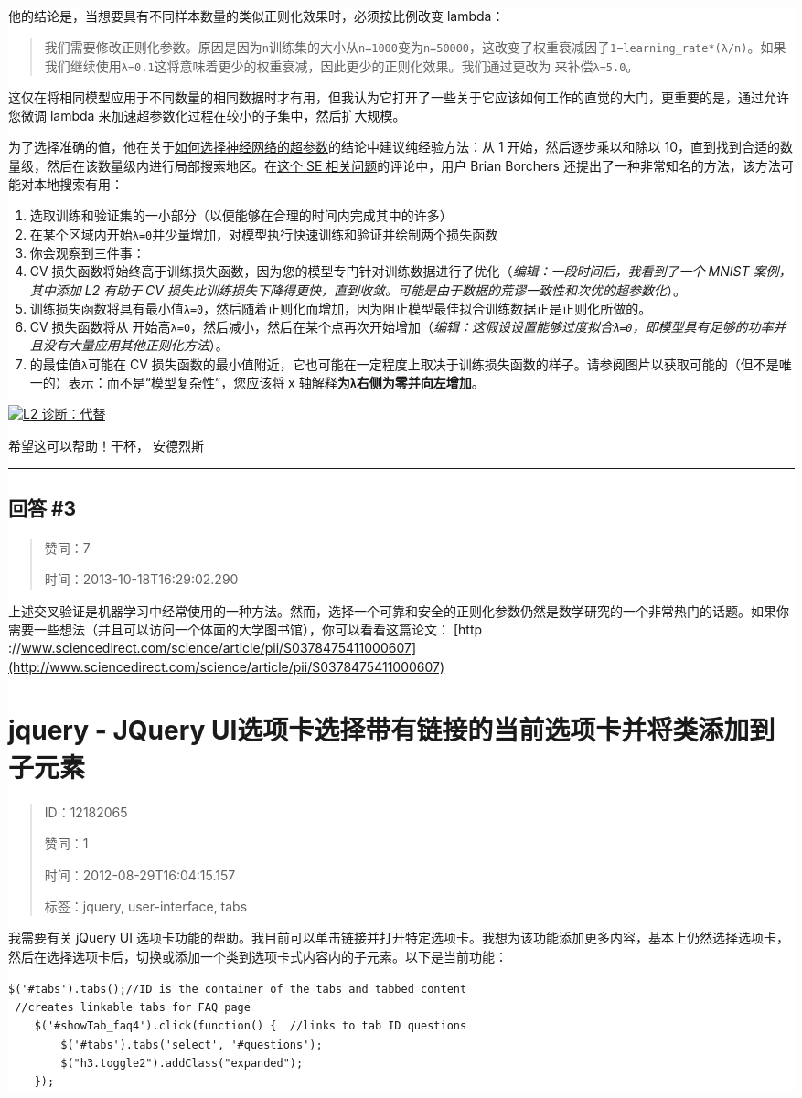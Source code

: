 他的结论是，当想要具有不同样本数量的类似正则化效果时，必须按比例改变 lambda：

> 我们需要修改正则化参数。原因是因为`n`训练集的大小从`n=1000`变为`n=50000`，这改变了权重衰减因子`1−learning_rate*(λ/n)`。如果我们继续使用`λ=0.1`这将意味着更少的权重衰减，因此更少的正则化效果。我们通过更改为 来补偿`λ=5.0`。

这仅在将相同模型应用于不同数量的相同数据时才有用，但我认为它打开了一些关于它应该如何工作的直觉的大门，更重要的是，通过允许您微调 lambda 来加速超参数化过程在较小的子集中，然后扩大规模。

为了选择准确的值，他在关于[如何选择神经网络的超参数](http://neuralnetworksanddeeplearning.com/chap3.html#how_to_choose_a_neural_network%27s_hyper-parameters)的结论中建议纯经验方法：从 1 开始，然后逐步乘以和除以 10，直到找到合适的数量级，然后在该数量级内进行局部搜索地区。在[这个 SE 相关问题](https://scicomp.stackexchange.com/a/10673)的评论中，用户 Brian Borchers 还提出了一种非常知名的方法，该方法可能对本地搜索有用：

1.  选取训练和验证集的一小部分（以便能够在合理的时间内完成其中的许多）
2.  在某个区域内开始`λ=0`并少量增加，对模型执行快速训练和验证并绘制两个损失函数
3.  你会观察到三件事：
4.  CV 损失函数将始终高于训练损失函数，因为您的模型专门针对训练数据进行了优化（*编辑：一段时间后，我看到了一个 MNIST 案例，其中添加 L2 有助于 CV 损失比训练损失下降得更快，直到收敛。可能是由于数据的荒谬一致性和次优的超参数化*）。
5.  训练损失函数将具有最小值`λ=0`，然后随着正则化而增加，因为阻止模型最佳拟合训练数据正是正则化所做的。
6.  CV 损失函数将从 开始高`λ=0`，然后减小，然后在某个点再次开始增加（*编辑：这假设设置能够过度拟合`λ=0`，即模型具有足够的功率并且没有大量应用其他正则化方法*）。
7.  的最佳值`λ`可能在 CV 损失函数的最小值附近，它也可能在一定程度上取决于训练损失函数的样子。请参阅图片以获取可能的（但不是唯一的）表示：而不是“模型复杂性”，您应该将 x 轴解释**为`λ`右侧为零并向左增加**。

[![L2 诊断：代替](../Images/904fcd3bd539beb4a5355906eb04b6db.png)](https://i.stack.imgur.com/ZTQSP.png)

希望这可以帮助！干杯，
安德烈斯

* * *

## 回答 #3

> 赞同：7
> 
> 时间：2013-10-18T16:29:02.290

上述交叉验证是机器学习中经常使用的一种方法。然而，选择一个可靠和安全的正则化参数仍然是数学研究的一个非常热门的话题。如果你需要一些想法（并且可以访问一个体面的大学图书馆），你可以看看这篇论文： [http ://www.sciencedirect.com/science/article/pii/S0378475411000607](http://www.sciencedirect.com/science/article/pii/S0378475411000607)

# jquery - JQuery UI选项卡选择带有链接的当前选项卡并将类添加到子元素

> ID：12182065
> 
> 赞同：1
> 
> 时间：2012-08-29T16:04:15.157
> 
> 标签：jquery, user-interface, tabs

我需要有关 jQuery UI 选项卡功能的帮助。我目前可以单击链接并打开特定选项卡。我想为该功能添加更多内容，基本上仍然选择选项卡，然后在选择选项卡后，切换或添加一个类到选项卡式内容内的子元素。以下是当前功能：

```
$('#tabs').tabs();//ID is the container of the tabs and tabbed content
 //creates linkable tabs for FAQ page   
    $('#showTab_faq4').click(function() {  //links to tab ID questions
        $('#tabs').tabs('select', '#questions');
        $("h3.toggle2").addClass("expanded");
    }); 
```
